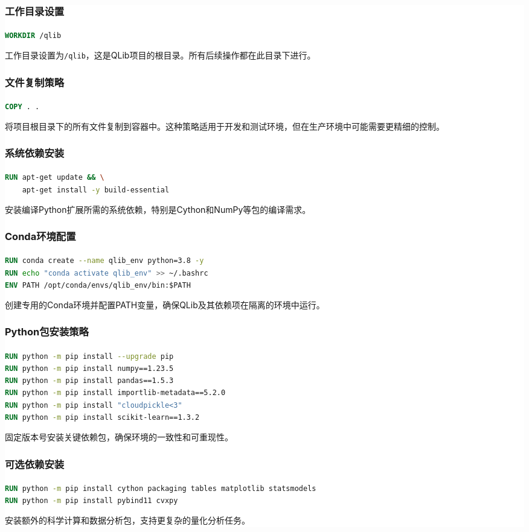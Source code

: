 ### 工作目录设置

```dockerfile
WORKDIR /qlib
```

工作目录设置为`/qlib`，这是QLib项目的根目录。所有后续操作都在此目录下进行。

### 文件复制策略

```dockerfile
COPY . .
```

将项目根目录下的所有文件复制到容器中。这种策略适用于开发和测试环境，但在生产环境中可能需要更精细的控制。

### 系统依赖安装

```dockerfile
RUN apt-get update && \
    apt-get install -y build-essential
```

安装编译Python扩展所需的系统依赖，特别是Cython和NumPy等包的编译需求。

### Conda环境配置

```dockerfile
RUN conda create --name qlib_env python=3.8 -y
RUN echo "conda activate qlib_env" >> ~/.bashrc
ENV PATH /opt/conda/envs/qlib_env/bin:$PATH
```

创建专用的Conda环境并配置PATH变量，确保QLib及其依赖项在隔离的环境中运行。

### Python包安装策略

```dockerfile
RUN python -m pip install --upgrade pip
RUN python -m pip install numpy==1.23.5
RUN python -m pip install pandas==1.5.3
RUN python -m pip install importlib-metadata==5.2.0
RUN python -m pip install "cloudpickle<3"
RUN python -m pip install scikit-learn==1.3.2
```

固定版本号安装关键依赖包，确保环境的一致性和可重现性。

### 可选依赖安装

```dockerfile
RUN python -m pip install cython packaging tables matplotlib statsmodels
RUN python -m pip install pybind11 cvxpy
```

安装额外的科学计算和数据分析包，支持更复杂的量化分析任务。
